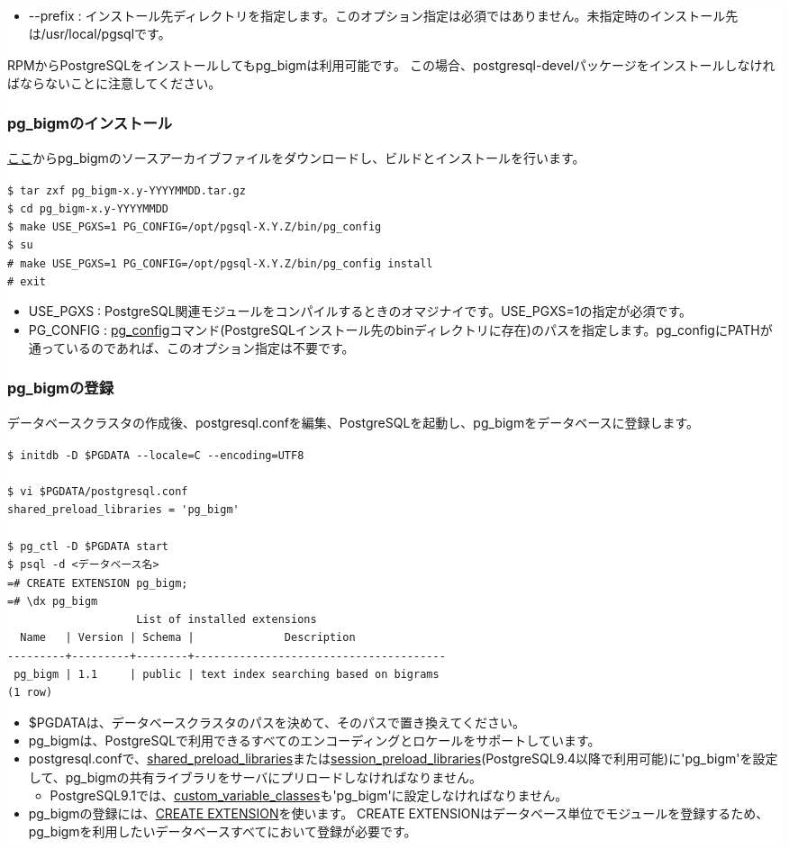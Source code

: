 -   --prefix :
    インストール先ディレクトリを指定します。このオプション指定は必須ではありません。未指定時のインストール先は/usr/local/pgsqlです。

RPMからPostgreSQLをインストールしてもpg_bigmは利用可能です。
この場合、postgresql-develパッケージをインストールしなければならないことに注意してください。

### pg_bigmのインストール

[ここ](https://github.com/pgbigm/pg_bigm/releases)からpg_bigmのソースアーカイブファイルをダウンロードし、ビルドとインストールを行います。

    $ tar zxf pg_bigm-x.y-YYYYMMDD.tar.gz
    $ cd pg_bigm-x.y-YYYYMMDD
    $ make USE_PGXS=1 PG_CONFIG=/opt/pgsql-X.Y.Z/bin/pg_config
    $ su
    # make USE_PGXS=1 PG_CONFIG=/opt/pgsql-X.Y.Z/bin/pg_config install
    # exit

-   USE_PGXS :
    PostgreSQL関連モジュールをコンパイルするときのオマジナイです。USE_PGXS=1の指定が必須です。
-   PG_CONFIG :
    [pg_config](http://www.postgresql.jp/document/current/html/app-pgconfig.html)コマンド(PostgreSQLインストール先のbinディレクトリに存在)のパスを指定します。pg_configにPATHが通っているのであれば、このオプション指定は不要です。

### pg_bigmの登録

データベースクラスタの作成後、postgresql.confを編集、PostgreSQLを起動し、pg_bigmをデータベースに登録します。

    $ initdb -D $PGDATA --locale=C --encoding=UTF8

    $ vi $PGDATA/postgresql.conf
    shared_preload_libraries = 'pg_bigm'

    $ pg_ctl -D $PGDATA start
    $ psql -d <データベース名>
    =# CREATE EXTENSION pg_bigm;
    =# \dx pg_bigm
                        List of installed extensions
      Name   | Version | Schema |              Description
    ---------+---------+--------+---------------------------------------
     pg_bigm | 1.1     | public | text index searching based on bigrams
    (1 row)

-   $PGDATAは、データベースクラスタのパスを決めて、そのパスで置き換えてください。
-   pg_bigmは、PostgreSQLで利用できるすべてのエンコーディングとロケールをサポートしています。
-   postgresql.confで、[shared_preload_libraries](http://www.postgresql.jp/document/current/html/runtime-config-client.html#GUC-SHARED-PRELOAD-LIBRARIES)または[session_preload_libraries](http://www.postgresql.jp/document/current/html/runtime-config-client.html#GUC-SESSION-PRELOAD-LIBRARIES)(PostgreSQL9.4以降で利用可能)に'pg_bigm'を設定して、pg_bigmの共有ライブラリをサーバにプリロードしなければなりません。
    -   PostgreSQL9.1では、[custom_variable_classes](http://www.postgresql.jp/document/9.1/html/runtime-config-custom.html#GUC-CUSTOM-VARIABLE-CLASSES)も'pg_bigm'に設定しなければなりません。
-   pg_bigmの登録には、[CREATE
    EXTENSION](http://www.postgresql.jp/document/current/html/sql-createextension.html)を使います。
    CREATE
    EXTENSIONはデータベース単位でモジュールを登録するため、pg_bigmを利用したいデータベースすべてにおいて登録が必要です。
